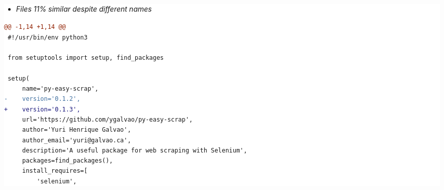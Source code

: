  * *Files 11% similar despite different names*

```diff
@@ -1,14 +1,14 @@
 #!/usr/bin/env python3
 
 from setuptools import setup, find_packages
 
 setup(
     name='py-easy-scrap',
-    version='0.1.2',
+    version='0.1.3',
     url='https://github.com/ygalvao/py-easy-scrap',
     author='Yuri Henrique Galvao',
     author_email='yuri@galvao.ca',
     description='A useful package for web scraping with Selenium',
     packages=find_packages(),
     install_requires=[
         'selenium',
```

